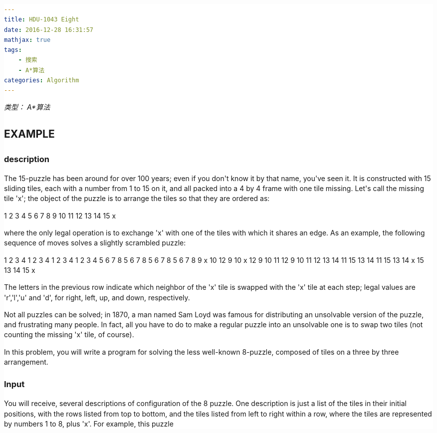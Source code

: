 ```yaml
---
title: HDU-1043 Eight
date: 2016-12-28 16:31:57
mathjax: true
tags: 
    - 搜索
    - A*算法
categories: Algorithm
---
```


*类型： A\*算法*

## EXAMPLE

### description

The 15-puzzle has been around for over 100 years; even if you don't know it by that name, you've seen it. It is constructed with 15 sliding tiles, each with a number from 1 to 15 on it, and all packed into a 4 by 4 frame with one tile missing. Let's call the missing tile 'x'; the object of the puzzle is to arrange the tiles so that they are ordered as: 

1   2   3   4
5   6   7   8
9   10 11 12
13 14 15  x

where the only legal operation is to exchange 'x' with one of the tiles with which it shares an edge. As an example, the following sequence of moves solves a slightly scrambled puzzle: 

 1   2   3   4       1   2   3   4      1   2   3   4       1   2   3   4
 5   6   7   8       5   6   7   8      5   6   7   8       5   6   7   8
 9   x  10 12      9  10  x  12     9  10 11 12     9  10 11 12
13 14 11 15    13 14 11 15    13 14  x  15    13 14 15  x

The letters in the previous row indicate which neighbor of the 'x' tile is swapped with the 'x' tile at each step; legal values are 'r','l','u' and 'd', for right, left, up, and down, respectively. 

Not all puzzles can be solved; in 1870, a man named Sam Loyd was famous for distributing an unsolvable version of the puzzle, and 
frustrating many people. In fact, all you have to do to make a regular puzzle into an unsolvable one is to swap two tiles (not counting the missing 'x' tile, of course). 

In this problem, you will write a program for solving the less well-known 8-puzzle, composed of tiles on a three by three 
arrangement. 

### Input

You will receive, several descriptions of configuration of the 8 puzzle. One description is just a list of the tiles in their initial positions, with the rows listed from top to bottom, and the tiles listed from left to right within a row, where the tiles are represented by numbers 1 to 8, plus 'x'. For example, this puzzle 
